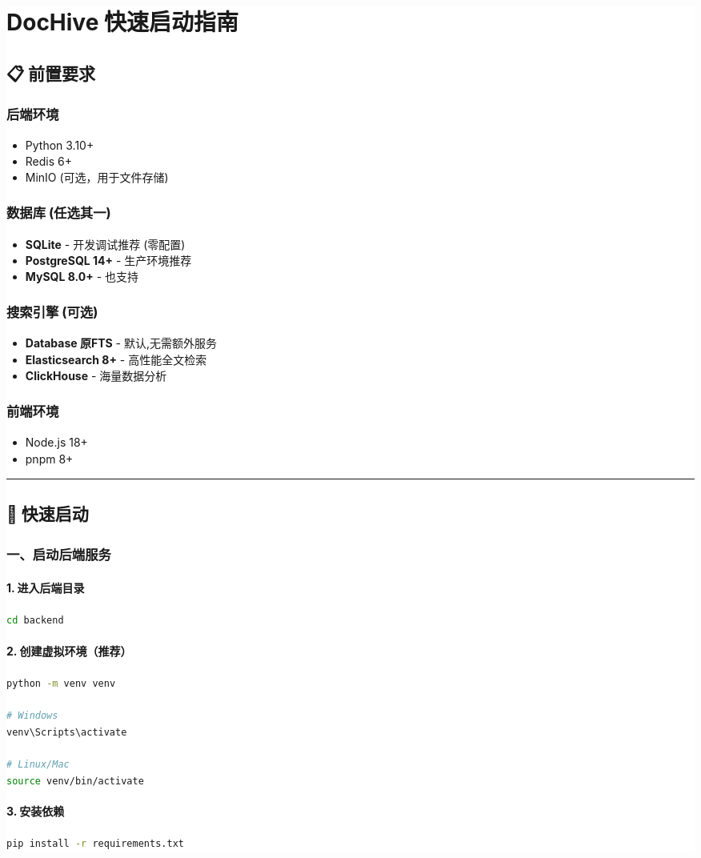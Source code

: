 # DocHive 快速启动指南

## 📋 前置要求

### 后端环境
- Python 3.10+
- Redis 6+
- MinIO (可选，用于文件存储)

### 数据库 (任选其一)
- **SQLite** - 开发调试推荐 (零配置)
- **PostgreSQL 14+** - 生产环境推荐
- **MySQL 8.0+** - 也支持

### 搜索引擎 (可选)
- **Database 原FTS** - 默认,无需额外服务
- **Elasticsearch 8+** - 高性能全文检索
- **ClickHouse** - 海量数据分析

### 前端环境
- Node.js 18+
- pnpm 8+

---

## 🚀 快速启动

### 一、启动后端服务

#### 1. 进入后端目录
```bash
cd backend
```

#### 2. 创建虚拟环境（推荐）
```bash
python -m venv venv

# Windows
venv\Scripts\activate

# Linux/Mac
source venv/bin/activate
```

#### 3. 安装依赖
```bash
pip install -r requirements.txt
```
